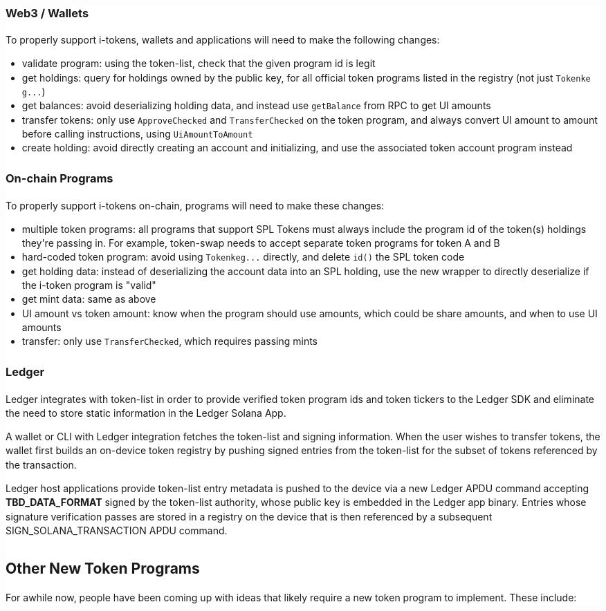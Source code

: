 ### Web3 / Wallets

To properly support i-tokens, wallets and applications will need to make the
following changes:

* validate program: using the token-list, check that the given program id is legit
* get holdings: query for holdings owned by the public key, for all official
token programs listed in the registry (not just `Tokenkeg...`)
* get balances: avoid deserializing holding data, and instead use
`getBalance` from RPC to get UI amounts
* transfer tokens: only use `ApproveChecked` and `TransferChecked` on the token
program, and always convert UI amount to amount before calling instructions,
using `UiAmountToAmount`
* create holding: avoid directly creating an account and initializing,
and use the associated token account program instead

### On-chain Programs

To properly support i-tokens on-chain, programs will need to make these changes:

* multiple token programs: all programs that support SPL Tokens must always
include the program id of the token(s) holdings they're passing in.
For example, token-swap needs to accept separate token programs for token A and B
* hard-coded token program: avoid using `Tokenkeg...` directly, and delete `id()`
the SPL token code
* get holding data: instead of deserializing the account data into an SPL holding, use
the new wrapper to directly deserialize if the i-token program is "valid"
* get mint data: same as above
* UI amount vs token amount: know when the program should use amounts, which
could be share amounts, and when to use UI amounts
* transfer: only use `TransferChecked`, which requires passing mints

### Ledger

Ledger integrates with token-list in order to provide verified token program ids
and token tickers to the Ledger SDK and eliminate the need to store static
information in the Ledger Solana App.

A wallet or CLI with Ledger integration fetches the token-list and signing
information. When the user wishes to transfer tokens, the wallet first builds an
on-device token registry by pushing signed entries from the token-list for the subset
of tokens referenced by the transaction.

Ledger host applications provide token-list entry metadata is pushed to the device
via a new Ledger APDU command accepting **TBD_DATA_FORMAT** signed by the
token-list authority, whose public key is embedded in the Ledger app binary. Entries
whose signature verification passes are stored in a registry on the device that is
then referenced by a subsequent SIGN_SOLANA_TRANSACTION APDU command.

## Other New Token Programs

For awhile now, people have been coming up with ideas that likely require a new
token program to implement. These include:
